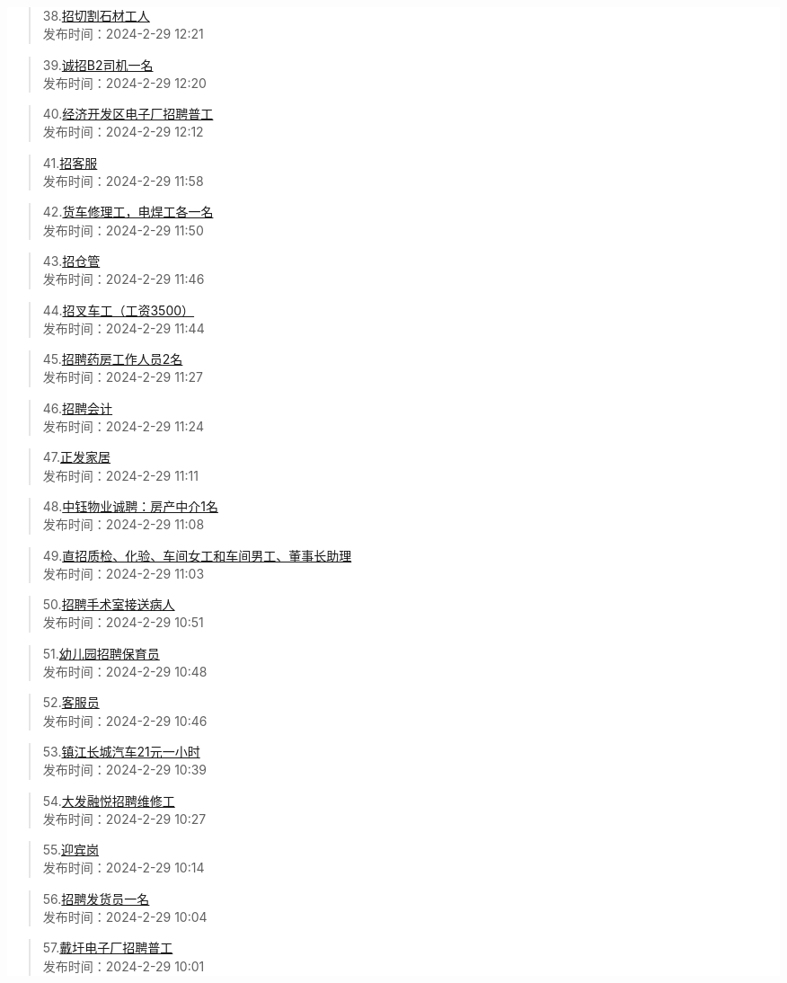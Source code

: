 >38.[招切割石材工人](https://www.pzzc.net/forum.php?mod=viewthread&tid=10394586)<br>
>发布时间：2024-2-29 12:21

>39.[诚招B2司机一名](https://www.pzzc.net/forum.php?mod=viewthread&tid=10394585)<br>
>发布时间：2024-2-29 12:20

>40.[经济开发区电子厂招聘普工](https://www.pzzc.net/forum.php?mod=viewthread&tid=10394582)<br>
>发布时间：2024-2-29 12:12

>41.[招客服](https://www.pzzc.net/forum.php?mod=viewthread&tid=10394579)<br>
>发布时间：2024-2-29 11:58

>42.[货车修理工，电焊工各一名](https://www.pzzc.net/forum.php?mod=viewthread&tid=10394577)<br>
>发布时间：2024-2-29 11:50

>43.[招仓管](https://www.pzzc.net/forum.php?mod=viewthread&tid=10394576)<br>
>发布时间：2024-2-29 11:46

>44.[招叉车工（工资3500）](https://www.pzzc.net/forum.php?mod=viewthread&tid=10394574)<br>
>发布时间：2024-2-29 11:44

>45.[招聘药房工作人员2名](https://www.pzzc.net/forum.php?mod=viewthread&tid=10394566)<br>
>发布时间：2024-2-29 11:27

>46.[招聘会计](https://www.pzzc.net/forum.php?mod=viewthread&tid=10394565)<br>
>发布时间：2024-2-29 11:24

>47.[正发家居](https://www.pzzc.net/forum.php?mod=viewthread&tid=10394561)<br>
>发布时间：2024-2-29 11:11

>48.[中钰物业诚聘：房产中介1名](https://www.pzzc.net/forum.php?mod=viewthread&tid=10394560)<br>
>发布时间：2024-2-29 11:08

>49.[直招质检、化验、车间女工和车间男工、董事长助理](https://www.pzzc.net/forum.php?mod=viewthread&tid=10394558)<br>
>发布时间：2024-2-29 11:03

>50.[招聘手术室接送病人](https://www.pzzc.net/forum.php?mod=viewthread&tid=10394553)<br>
>发布时间：2024-2-29 10:51

>51.[幼儿园招聘保育员](https://www.pzzc.net/forum.php?mod=viewthread&tid=10394550)<br>
>发布时间：2024-2-29 10:48

>52.[客服员](https://www.pzzc.net/forum.php?mod=viewthread&tid=10394549)<br>
>发布时间：2024-2-29 10:46

>53.[镇江长城汽车21元一小时](https://www.pzzc.net/forum.php?mod=viewthread&tid=10394546)<br>
>发布时间：2024-2-29 10:39

>54.[大发融悦招聘维修工](https://www.pzzc.net/forum.php?mod=viewthread&tid=10394541)<br>
>发布时间：2024-2-29 10:27

>55.[迎宾岗](https://www.pzzc.net/forum.php?mod=viewthread&tid=10394536)<br>
>发布时间：2024-2-29 10:14

>56.[招聘发货员一名](https://www.pzzc.net/forum.php?mod=viewthread&tid=10394534)<br>
>发布时间：2024-2-29 10:04

>57.[戴圩电子厂招聘普工](https://www.pzzc.net/forum.php?mod=viewthread&tid=10394532)<br>
>发布时间：2024-2-29 10:01
